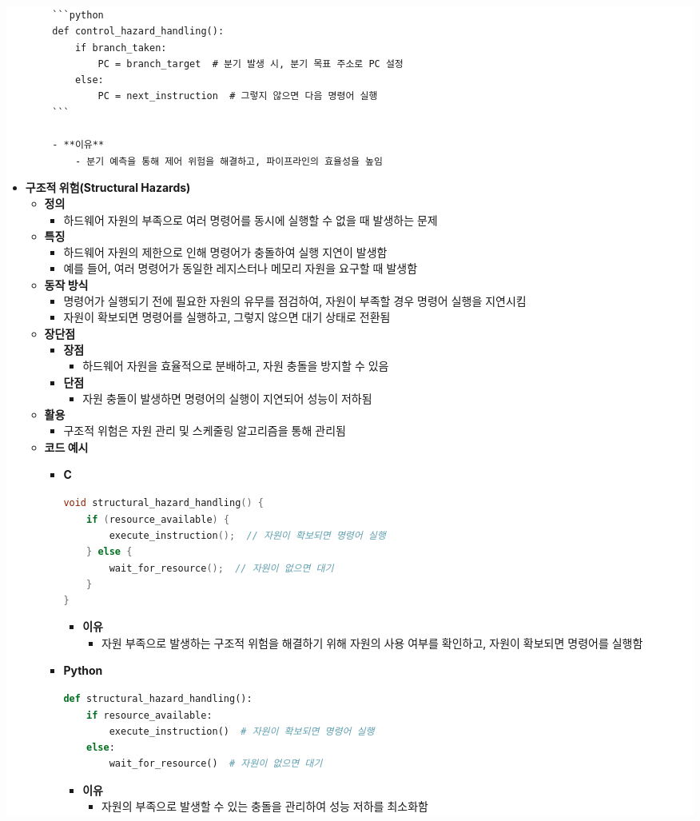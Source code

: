             ```python
            def control_hazard_handling():
                if branch_taken:
                    PC = branch_target  # 분기 발생 시, 분기 목표 주소로 PC 설정
                else:
                    PC = next_instruction  # 그렇지 않으면 다음 명령어 실행
            ```
            
            - **이유**
                - 분기 예측을 통해 제어 위험을 해결하고, 파이프라인의 효율성을 높임
- **구조적 위험(Structural Hazards)**
    - **정의**
        - 하드웨어 자원의 부족으로 여러 명령어를 동시에 실행할 수 없을 때 발생하는 문제
    - **특징**
        - 하드웨어 자원의 제한으로 인해 명령어가 충돌하여 실행 지연이 발생함
        - 예를 들어, 여러 명령어가 동일한 레지스터나 메모리 자원을 요구할 때 발생함
    - **동작 방식**
        - 명령어가 실행되기 전에 필요한 자원의 유무를 점검하여, 자원이 부족할 경우 명령어 실행을 지연시킴
        - 자원이 확보되면 명령어를 실행하고, 그렇지 않으면 대기 상태로 전환됨
    - **장단점**
        - **장점**
            - 하드웨어 자원을 효율적으로 분배하고, 자원 충돌을 방지할 수 있음
        - **단점**
            - 자원 충돌이 발생하면 명령어의 실행이 지연되어 성능이 저하됨
    - **활용**
        - 구조적 위험은 자원 관리 및 스케줄링 알고리즘을 통해 관리됨
    - **코드 예시**
        - **C**
            
            ```c
            void structural_hazard_handling() {
                if (resource_available) {
                    execute_instruction();  // 자원이 확보되면 명령어 실행
                } else {
                    wait_for_resource();  // 자원이 없으면 대기
                }
            }
            ```
            
            - **이유**
                - 자원 부족으로 발생하는 구조적 위험을 해결하기 위해 자원의 사용 여부를 확인하고, 자원이 확보되면 명령어를 실행함
        - **Python**
            
            ```python
            def structural_hazard_handling():
                if resource_available:
                    execute_instruction()  # 자원이 확보되면 명령어 실행
                else:
                    wait_for_resource()  # 자원이 없으면 대기
            ```
            
            - **이유**
                - 자원의 부족으로 발생할 수 있는 충돌을 관리하여 성능 저하를 최소화함
     
